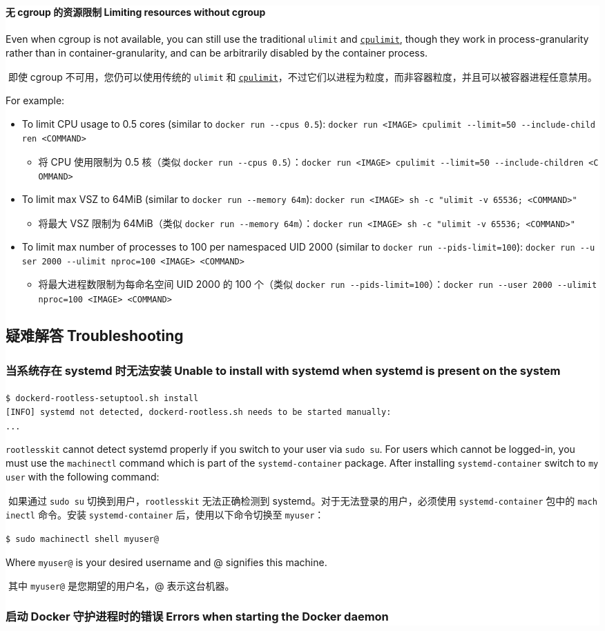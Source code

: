 #### 无 cgroup 的资源限制 Limiting resources without cgroup

Even when cgroup is not available, you can still use the traditional `ulimit` and [`cpulimit`](https://github.com/opsengine/cpulimit), though they work in process-granularity rather than in container-granularity, and can be arbitrarily disabled by the container process.

​	即使 cgroup 不可用，您仍可以使用传统的 `ulimit` 和 [`cpulimit`](https://github.com/opsengine/cpulimit)，不过它们以进程为粒度，而非容器粒度，并且可以被容器进程任意禁用。

For example:

- To limit CPU usage to 0.5 cores (similar to `docker run --cpus 0.5`): `docker run <IMAGE> cpulimit --limit=50 --include-children <COMMAND>`
  - 将 CPU 使用限制为 0.5 核（类似 `docker run --cpus 0.5`）：`docker run <IMAGE> cpulimit --limit=50 --include-children <COMMAND>`

- To limit max VSZ to 64MiB (similar to `docker run --memory 64m`): `docker run <IMAGE> sh -c "ulimit -v 65536; <COMMAND>"`
  - 将最大 VSZ 限制为 64MiB（类似 `docker run --memory 64m`）：`docker run <IMAGE> sh -c "ulimit -v 65536; <COMMAND>"`

- To limit max number of processes to 100 per namespaced UID 2000 (similar to `docker run --pids-limit=100`): `docker run --user 2000 --ulimit nproc=100 <IMAGE> <COMMAND>`
  - 将最大进程数限制为每命名空间 UID 2000 的 100 个（类似 `docker run --pids-limit=100`）：`docker run --user 2000 --ulimit nproc=100 <IMAGE> <COMMAND>`

## 疑难解答 Troubleshooting

### 当系统存在 systemd 时无法安装 Unable to install with systemd when systemd is present on the system



```console
$ dockerd-rootless-setuptool.sh install
[INFO] systemd not detected, dockerd-rootless.sh needs to be started manually:
...
```

`rootlesskit` cannot detect systemd properly if you switch to your user via `sudo su`. For users which cannot be logged-in, you must use the `machinectl` command which is part of the `systemd-container` package. After installing `systemd-container` switch to `myuser` with the following command:

​	如果通过 `sudo su` 切换到用户，`rootlesskit` 无法正确检测到 systemd。对于无法登录的用户，必须使用 `systemd-container` 包中的 `machinectl` 命令。安装 `systemd-container` 后，使用以下命令切换至 `myuser`：



```console
$ sudo machinectl shell myuser@
```

Where `myuser@` is your desired username and @ signifies this machine.

​	其中 `myuser@` 是您期望的用户名，@ 表示这台机器。

### 启动 Docker 守护进程时的错误 Errors when starting the Docker daemon
